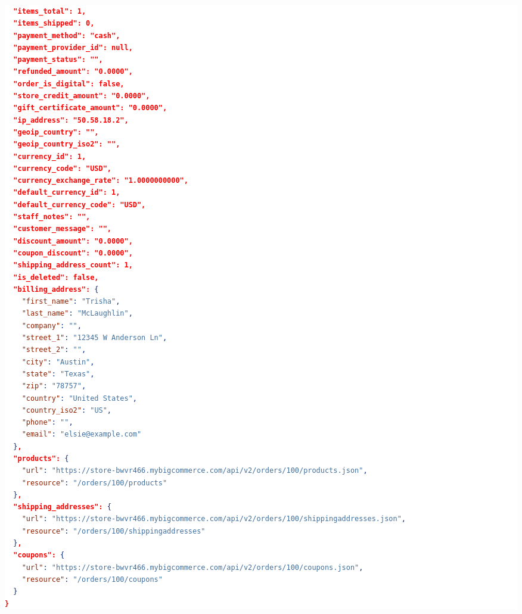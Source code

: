 ```json
  "items_total": 1,
  "items_shipped": 0,
  "payment_method": "cash",
  "payment_provider_id": null,
  "payment_status": "",
  "refunded_amount": "0.0000",
  "order_is_digital": false,
  "store_credit_amount": "0.0000",
  "gift_certificate_amount": "0.0000",
  "ip_address": "50.58.18.2",
  "geoip_country": "",
  "geoip_country_iso2": "",
  "currency_id": 1,
  "currency_code": "USD",
  "currency_exchange_rate": "1.0000000000",
  "default_currency_id": 1,
  "default_currency_code": "USD",
  "staff_notes": "",
  "customer_message": "",
  "discount_amount": "0.0000",
  "coupon_discount": "0.0000",
  "shipping_address_count": 1,
  "is_deleted": false,
  "billing_address": {
    "first_name": "Trisha",
    "last_name": "McLaughlin",
    "company": "",
    "street_1": "12345 W Anderson Ln",
    "street_2": "",
    "city": "Austin",
    "state": "Texas",
    "zip": "78757",
    "country": "United States",
    "country_iso2": "US",
    "phone": "",
    "email": "elsie@example.com"
  },
  "products": {
    "url": "https://store-bwvr466.mybigcommerce.com/api/v2/orders/100/products.json",
    "resource": "/orders/100/products"
  },
  "shipping_addresses": {
    "url": "https://store-bwvr466.mybigcommerce.com/api/v2/orders/100/shippingaddresses.json",
    "resource": "/orders/100/shippingaddresses"
  },
  "coupons": {
    "url": "https://store-bwvr466.mybigcommerce.com/api/v2/orders/100/coupons.json",
    "resource": "/orders/100/coupons"
  }
}
```
